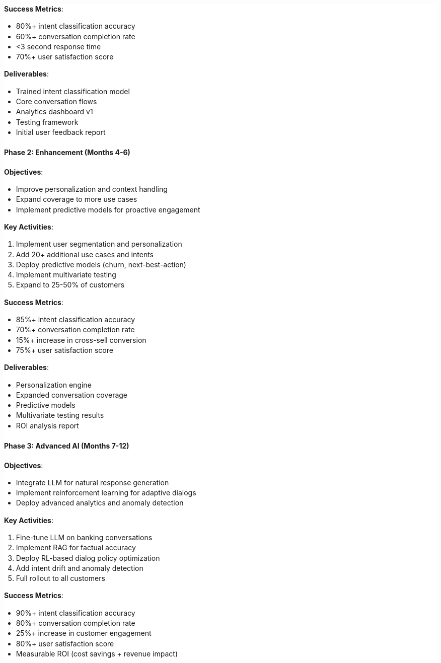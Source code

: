 **Success Metrics**:
- 80%+ intent classification accuracy
- 60%+ conversation completion rate
- <3 second response time
- 70%+ user satisfaction score

**Deliverables**:
- Trained intent classification model
- Core conversation flows
- Analytics dashboard v1
- Testing framework
- Initial user feedback report

#### Phase 2: Enhancement (Months 4-6)

**Objectives**:
- Improve personalization and context handling
- Expand coverage to more use cases
- Implement predictive models for proactive engagement

**Key Activities**:
1. Implement user segmentation and personalization
2. Add 20+ additional use cases and intents
3. Deploy predictive models (churn, next-best-action)
4. Implement multivariate testing
5. Expand to 25-50% of customers

**Success Metrics**:
- 85%+ intent classification accuracy
- 70%+ conversation completion rate
- 15%+ increase in cross-sell conversion
- 75%+ user satisfaction score

**Deliverables**:
- Personalization engine
- Expanded conversation coverage
- Predictive models
- Multivariate testing results
- ROI analysis report

#### Phase 3: Advanced AI (Months 7-12)

**Objectives**:
- Integrate LLM for natural response generation
- Implement reinforcement learning for adaptive dialogs
- Deploy advanced analytics and anomaly detection

**Key Activities**:
1. Fine-tune LLM on banking conversations
2. Implement RAG for factual accuracy
3. Deploy RL-based dialog policy optimization
4. Add intent drift and anomaly detection
5. Full rollout to all customers

**Success Metrics**:
- 90%+ intent classification accuracy
- 80%+ conversation completion rate
- 25%+ increase in customer engagement
- 80%+ user satisfaction score
- Measurable ROI (cost savings + revenue impact)
